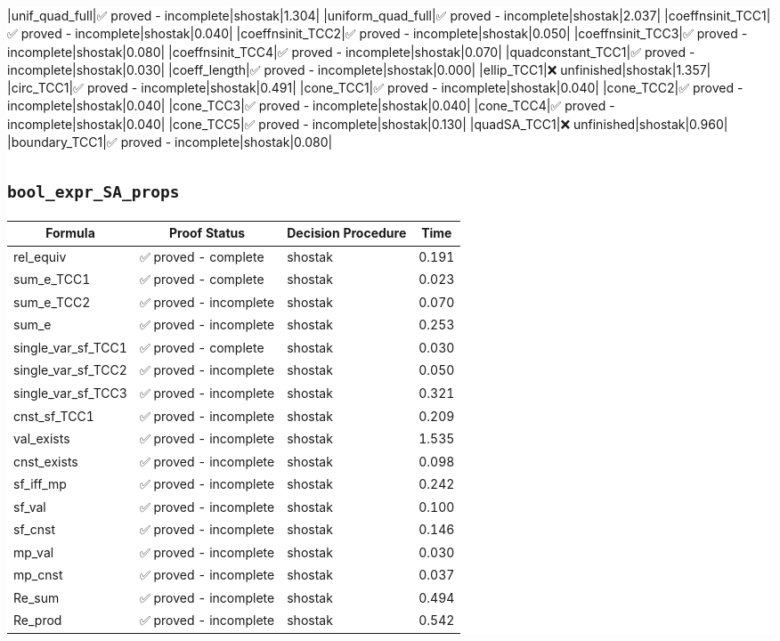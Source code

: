 |unif_quad_full|✅ proved - incomplete|shostak|1.304|
|uniform_quad_full|✅ proved - incomplete|shostak|2.037|
|coeffnsinit_TCC1|✅ proved - incomplete|shostak|0.040|
|coeffnsinit_TCC2|✅ proved - incomplete|shostak|0.050|
|coeffnsinit_TCC3|✅ proved - incomplete|shostak|0.080|
|coeffnsinit_TCC4|✅ proved - incomplete|shostak|0.070|
|quadconstant_TCC1|✅ proved - incomplete|shostak|0.030|
|coeff_length|✅ proved - incomplete|shostak|0.000|
|ellip_TCC1|❌ unfinished|shostak|1.357|
|circ_TCC1|✅ proved - incomplete|shostak|0.491|
|cone_TCC1|✅ proved - incomplete|shostak|0.040|
|cone_TCC2|✅ proved - incomplete|shostak|0.040|
|cone_TCC3|✅ proved - incomplete|shostak|0.040|
|cone_TCC4|✅ proved - incomplete|shostak|0.040|
|cone_TCC5|✅ proved - incomplete|shostak|0.130|
|quadSA_TCC1|❌ unfinished|shostak|0.960|
|boundary_TCC1|✅ proved - incomplete|shostak|0.080|

## `bool_expr_SA_props`

| Formula | Proof Status | Decision Procedure | Time |
| ---     | ---          | ---                | ---  |
|rel_equiv|✅ proved - complete|shostak|0.191|
|sum_e_TCC1|✅ proved - complete|shostak|0.023|
|sum_e_TCC2|✅ proved - incomplete|shostak|0.070|
|sum_e|✅ proved - incomplete|shostak|0.253|
|single_var_sf_TCC1|✅ proved - complete|shostak|0.030|
|single_var_sf_TCC2|✅ proved - incomplete|shostak|0.050|
|single_var_sf_TCC3|✅ proved - incomplete|shostak|0.321|
|cnst_sf_TCC1|✅ proved - incomplete|shostak|0.209|
|val_exists|✅ proved - incomplete|shostak|1.535|
|cnst_exists|✅ proved - incomplete|shostak|0.098|
|sf_iff_mp|✅ proved - incomplete|shostak|0.242|
|sf_val|✅ proved - incomplete|shostak|0.100|
|sf_cnst|✅ proved - incomplete|shostak|0.146|
|mp_val|✅ proved - incomplete|shostak|0.030|
|mp_cnst|✅ proved - incomplete|shostak|0.037|
|Re_sum|✅ proved - incomplete|shostak|0.494|
|Re_prod|✅ proved - incomplete|shostak|0.542|